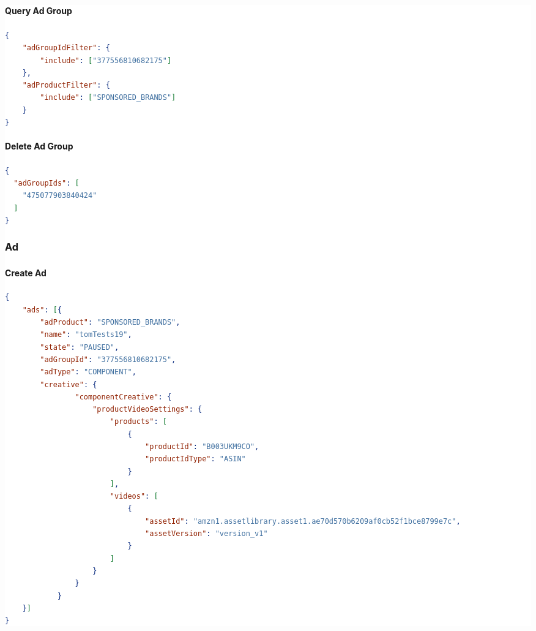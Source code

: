 #### Query Ad Group

```json
{
    "adGroupIdFilter": {
        "include": ["377556810682175"]
    },
    "adProductFilter": {
        "include": ["SPONSORED_BRANDS"]
    }
}
```

#### Delete Ad Group

```json
{
  "adGroupIds": [
    "475077903840424"
  ]
}
```

### Ad

#### Create Ad

```json
{
    "ads": [{
        "adProduct": "SPONSORED_BRANDS",
        "name": "tomTests19",
        "state": "PAUSED",
        "adGroupId": "377556810682175",
        "adType": "COMPONENT",
        "creative": {
                "componentCreative": {
                    "productVideoSettings": {
                        "products": [
                            {
                                "productId": "B003UKM9CO",
                                "productIdType": "ASIN"
                            }
                        ],
                        "videos": [
                            {
                                "assetId": "amzn1.assetlibrary.asset1.ae70d570b6209af0cb52f1bce8799e7c",
                                "assetVersion": "version_v1"
                            }
                        ]
                    }
                }
            }
    }]
}
```
